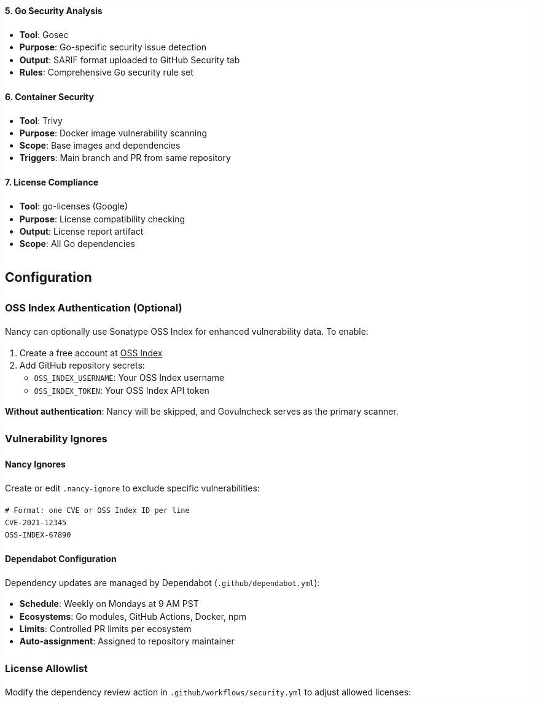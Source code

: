 #### 5. Go Security Analysis
- **Tool**: Gosec
- **Purpose**: Go-specific security issue detection
- **Output**: SARIF format uploaded to GitHub Security tab
- **Rules**: Comprehensive Go security rule set

#### 6. Container Security
- **Tool**: Trivy
- **Purpose**: Docker image vulnerability scanning
- **Scope**: Base images and dependencies
- **Triggers**: Main branch and PR from same repository

#### 7. License Compliance
- **Tool**: go-licenses (Google)
- **Purpose**: License compatibility checking
- **Output**: License report artifact
- **Scope**: All Go dependencies

## Configuration

### OSS Index Authentication (Optional)

Nancy can optionally use Sonatype OSS Index for enhanced vulnerability data. To enable:

1. Create a free account at [OSS Index](https://ossindex.sonatype.org/)
2. Add GitHub repository secrets:
   - `OSS_INDEX_USERNAME`: Your OSS Index username
   - `OSS_INDEX_TOKEN`: Your OSS Index API token

**Without authentication**: Nancy will be skipped, and Govulncheck serves as the primary scanner.

### Vulnerability Ignores

#### Nancy Ignores
Create or edit `.nancy-ignore` to exclude specific vulnerabilities:

```
# Format: one CVE or OSS Index ID per line
CVE-2021-12345
OSS-INDEX-67890
```

#### Dependabot Configuration
Dependency updates are managed by Dependabot (`.github/dependabot.yml`):

- **Schedule**: Weekly on Mondays at 9 AM PST
- **Ecosystems**: Go modules, GitHub Actions, Docker, npm
- **Limits**: Controlled PR limits per ecosystem
- **Auto-assignment**: Assigned to repository maintainer

### License Allowlist

Modify the dependency review action in `.github/workflows/security.yml` to adjust allowed licenses:

